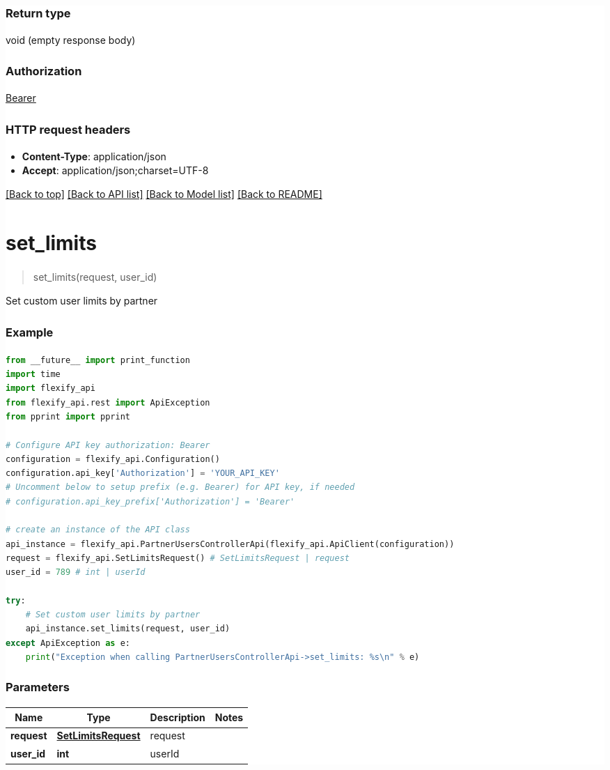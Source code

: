 ### Return type

void (empty response body)

### Authorization

[Bearer](../README.md#Bearer)

### HTTP request headers

 - **Content-Type**: application/json
 - **Accept**: application/json;charset=UTF-8

[[Back to top]](#) [[Back to API list]](../README.md#documentation-for-api-endpoints) [[Back to Model list]](../README.md#documentation-for-models) [[Back to README]](../README.md)

# **set_limits**
> set_limits(request, user_id)

Set custom user limits by partner

### Example
```python
from __future__ import print_function
import time
import flexify_api
from flexify_api.rest import ApiException
from pprint import pprint

# Configure API key authorization: Bearer
configuration = flexify_api.Configuration()
configuration.api_key['Authorization'] = 'YOUR_API_KEY'
# Uncomment below to setup prefix (e.g. Bearer) for API key, if needed
# configuration.api_key_prefix['Authorization'] = 'Bearer'

# create an instance of the API class
api_instance = flexify_api.PartnerUsersControllerApi(flexify_api.ApiClient(configuration))
request = flexify_api.SetLimitsRequest() # SetLimitsRequest | request
user_id = 789 # int | userId

try:
    # Set custom user limits by partner
    api_instance.set_limits(request, user_id)
except ApiException as e:
    print("Exception when calling PartnerUsersControllerApi->set_limits: %s\n" % e)
```

### Parameters

Name | Type | Description  | Notes
------------- | ------------- | ------------- | -------------
 **request** | [**SetLimitsRequest**](SetLimitsRequest.md)| request | 
 **user_id** | **int**| userId | 

